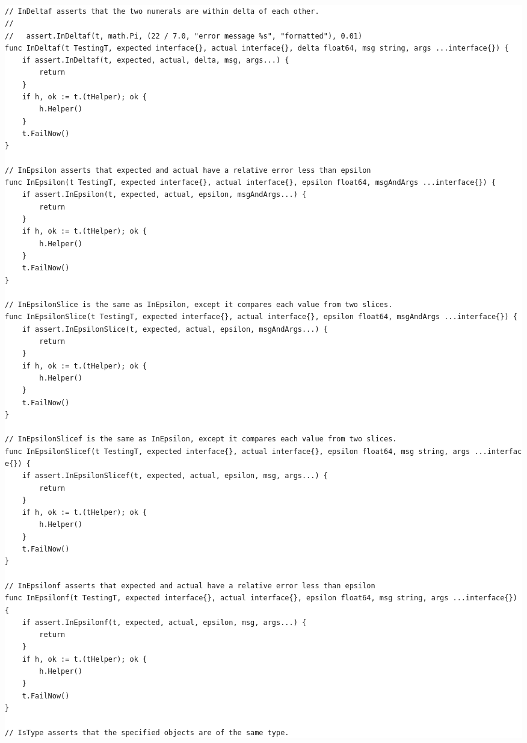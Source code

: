```
// InDeltaf asserts that the two numerals are within delta of each other.
//
// 	 assert.InDeltaf(t, math.Pi, (22 / 7.0, "error message %s", "formatted"), 0.01)
func InDeltaf(t TestingT, expected interface{}, actual interface{}, delta float64, msg string, args ...interface{}) {
	if assert.InDeltaf(t, expected, actual, delta, msg, args...) {
		return
	}
	if h, ok := t.(tHelper); ok {
		h.Helper()
	}
	t.FailNow()
}

// InEpsilon asserts that expected and actual have a relative error less than epsilon
func InEpsilon(t TestingT, expected interface{}, actual interface{}, epsilon float64, msgAndArgs ...interface{}) {
	if assert.InEpsilon(t, expected, actual, epsilon, msgAndArgs...) {
		return
	}
	if h, ok := t.(tHelper); ok {
		h.Helper()
	}
	t.FailNow()
}

// InEpsilonSlice is the same as InEpsilon, except it compares each value from two slices.
func InEpsilonSlice(t TestingT, expected interface{}, actual interface{}, epsilon float64, msgAndArgs ...interface{}) {
	if assert.InEpsilonSlice(t, expected, actual, epsilon, msgAndArgs...) {
		return
	}
	if h, ok := t.(tHelper); ok {
		h.Helper()
	}
	t.FailNow()
}

// InEpsilonSlicef is the same as InEpsilon, except it compares each value from two slices.
func InEpsilonSlicef(t TestingT, expected interface{}, actual interface{}, epsilon float64, msg string, args ...interface{}) {
	if assert.InEpsilonSlicef(t, expected, actual, epsilon, msg, args...) {
		return
	}
	if h, ok := t.(tHelper); ok {
		h.Helper()
	}
	t.FailNow()
}

// InEpsilonf asserts that expected and actual have a relative error less than epsilon
func InEpsilonf(t TestingT, expected interface{}, actual interface{}, epsilon float64, msg string, args ...interface{}) {
	if assert.InEpsilonf(t, expected, actual, epsilon, msg, args...) {
		return
	}
	if h, ok := t.(tHelper); ok {
		h.Helper()
	}
	t.FailNow()
}

// IsType asserts that the specified objects are of the same type.
```